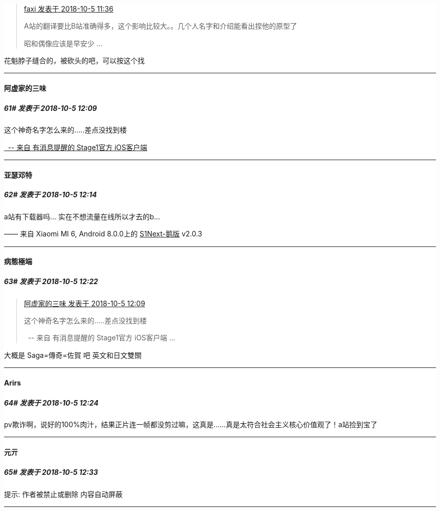 <blockquote><a href="httphttps://bbs.saraba1st.com/2b/forum.php?mod=redirect&amp;goto=findpost&amp;pid=41168777&amp;ptid=1772503" target="_blank">faxi 发表于 2018-10-5 11:36</a>

A站的翻译要比B站准确得多，这个影响比较大。。几个人名字和介绍能看出捏他的原型了

昭和偶像应该是早安少 ...</blockquote>
花魁脖子缝合的，被砍头的吧，可以按这个找



*****

####  阿虚家的三味  
##### 61#       发表于 2018-10-5 12:09

这个神奇名字怎么来的.....差点没找到楼

[  -- 来自 有消息提醒的 Stage1官方 iOS客户端](https://itunes.apple.com/fi/app/saraba1st/id1221237470?mt=8)

*****

####  亚瑟邓特  
##### 62#       发表于 2018-10-5 12:14

a站有下载器吗…
实在不想流量在线所以才去的b…

—— 来自 Xiaomi MI 6, Android 8.0.0上的 [S1Next-鹅版](https://github.com/ykrank/S1-Next/releases) v2.0.3

*****

####  病態極端  
##### 63#       发表于 2018-10-5 12:22

<blockquote><a href="httphttps://bbs.saraba1st.com/2b/forum.php?mod=redirect&amp;goto=findpost&amp;pid=41169031&amp;ptid=1772503" target="_blank">阿虚家的三味 发表于 2018-10-5 12:09</a>

这个神奇名字怎么来的.....差点没找到楼

  -- 来自 有消息提醒的 Stage1官方 iOS客户端 ...</blockquote>
大概是 Saga=傳奇=佐賀 吧 英文和日文雙關

*****

####  Arirs  
##### 64#       发表于 2018-10-5 12:24

pv欺诈啊，说好的100%肉汁，结果正片连一帧都没剪过嘛，这真是……真是太符合社会主义核心价值观了！a站捡到宝了

*****

####  元亓  
##### 65#       发表于 2018-10-5 12:33

提示: 作者被禁止或删除 内容自动屏蔽

*****
